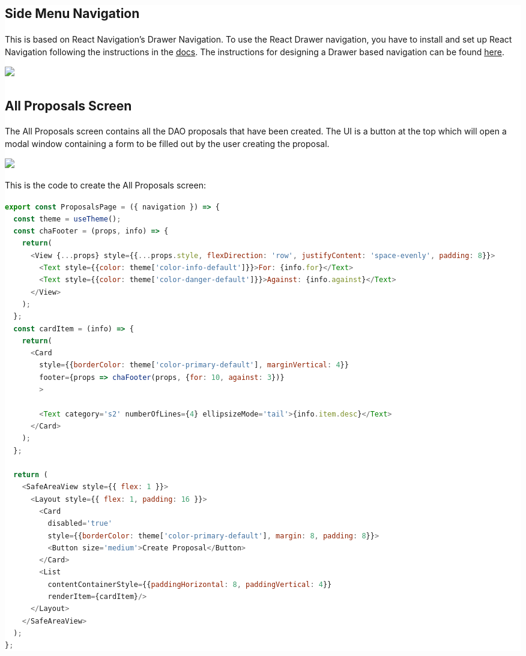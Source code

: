## Side Menu Navigation

This is based on React Navigation’s Drawer Navigation. To use the React Drawer navigation, you have to install and set up React Navigation following the instructions in the [docs](https://reactnavigation.org/docs/getting-started). The instructions for designing a Drawer based navigation can be found [here](https://reactnavigation.org/docs/drawer-based-navigation).

![](../../../.gitbook/assets/image%20%2828%29.png)

## All Proposals Screen

The All Proposals screen contains all the DAO proposals that have been created. The UI is a button at the top which will open a modal window containing a form to be filled out by the user creating the proposal.

![](../../../.gitbook/assets/image%20%2830%29.png)

This is the code to create the All Proposals screen:

```javascript
export const ProposalsPage = ({ navigation }) => {
  const theme = useTheme();
  const chaFooter = (props, info) => {
    return(
      <View {...props} style={{...props.style, flexDirection: 'row', justifyContent: 'space-evenly', padding: 8}}>
        <Text style={{color: theme['color-info-default']}}>For: {info.for}</Text>
        <Text style={{color: theme['color-danger-default']}}>Against: {info.against}</Text>
      </View>
    );
  };
  const cardItem = (info) => {
    return(
      <Card
        style={{borderColor: theme['color-primary-default'], marginVertical: 4}}
        footer={props => chaFooter(props, {for: 10, against: 3})}
        >

        <Text category='s2' numberOfLines={4} ellipsizeMode='tail'>{info.item.desc}</Text>
      </Card>
    );
  };

  return (
    <SafeAreaView style={{ flex: 1 }}>
      <Layout style={{ flex: 1, padding: 16 }}>
        <Card
          disabled='true'
          style={{borderColor: theme['color-primary-default'], margin: 8, padding: 8}}>
          <Button size='medium'>Create Proposal</Button>
        </Card>
        <List
          contentContainerStyle={{paddingHorizontal: 8, paddingVertical: 4}}
          renderItem={cardItem}/>
      </Layout>
    </SafeAreaView>
  );
};
```
